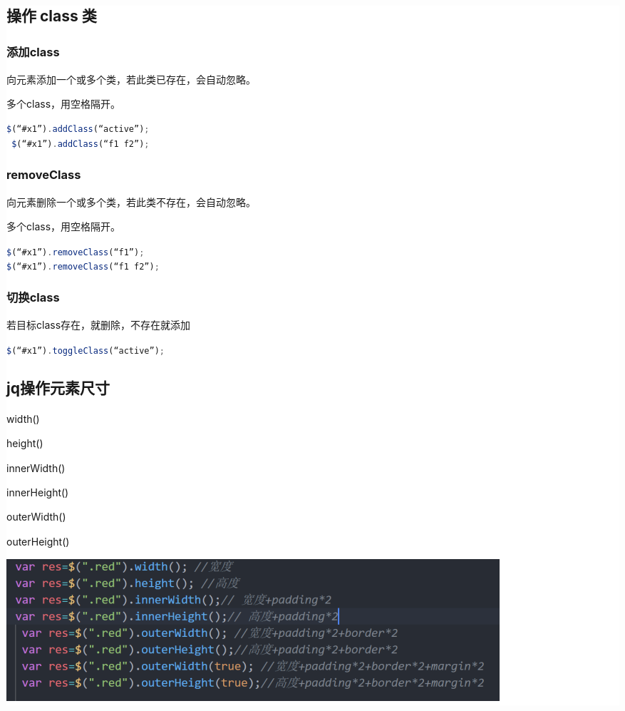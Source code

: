 ## **操作 class 类**

### 添加class

向元素添加一个或多个类，若此类已存在，会自动忽略。

多个class，用空格隔开。

```javascript
$(“#x1”).addClass(“active”);
 $(“#x1”).addClass(“f1 f2”);
```

### removeClass

向元素删除一个或多个类，若此类不存在，会自动忽略。

多个class，用空格隔开。

```javascript
$(“#x1”).removeClass(“f1”);
$(“#x1”).removeClass(“f1 f2”);
```

### 切换class

若目标class存在，就删除，不存在就添加

```javascript
$(“#x1”).toggleClass(“active”);
```

## jq操作元素尺寸

width()

height()

innerWidth()

innerHeight()

outerWidth()

outerHeight()

![1682597656952](images/1682597656952.png)
